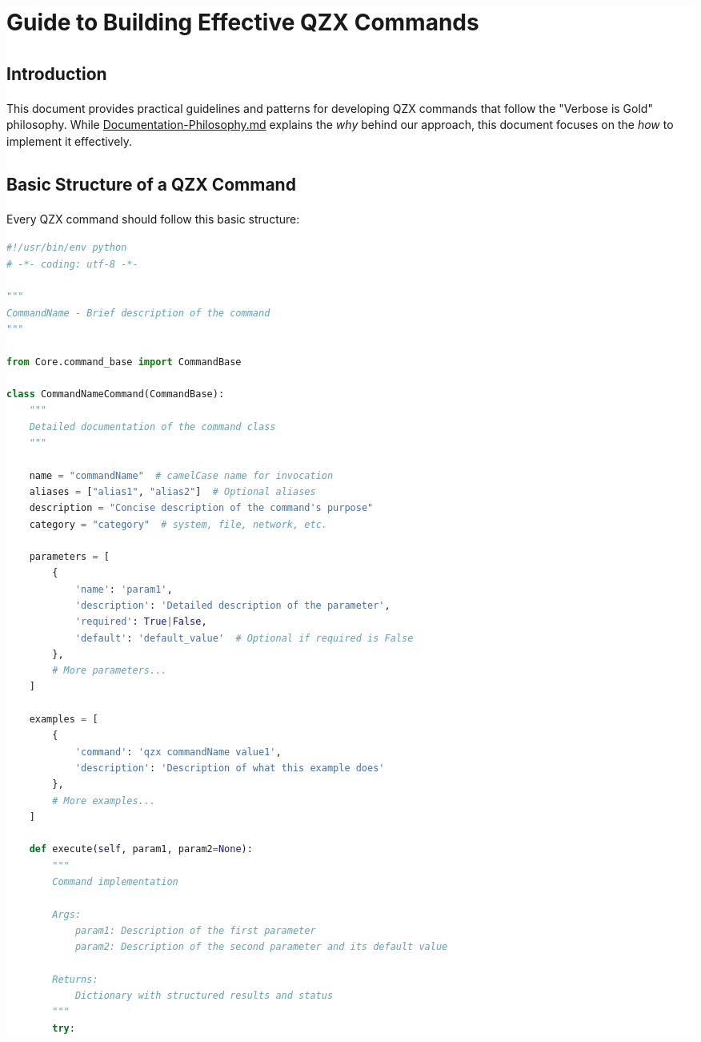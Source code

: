 # Guide to Building Effective QZX Commands

## Introduction

This document provides practical guidelines and patterns for developing QZX commands that follow the "Verbose is Gold" philosophy. While [Documentation-Philosophy.md](Documentation-Philosophy.md) explains the *why* behind our approach, this document focuses on the *how* to implement it effectively.

## Basic Structure of a QZX Command

Every QZX command should follow this basic structure:

```python
#!/usr/bin/env python
# -*- coding: utf-8 -*-

"""
CommandName - Brief description of the command
"""

from Core.command_base import CommandBase

class CommandNameCommand(CommandBase):
    """
    Detailed documentation of the command class
    """
    
    name = "commandName"  # camelCase name for invocation
    aliases = ["alias1", "alias2"]  # Optional aliases
    description = "Concise description of the command's purpose"
    category = "category"  # system, file, network, etc.
    
    parameters = [
        {
            'name': 'param1',
            'description': 'Detailed description of the parameter',
            'required': True|False,
            'default': 'default_value'  # Optional if required is False
        },
        # More parameters...
    ]
    
    examples = [
        {
            'command': 'qzx commandName value1',
            'description': 'Description of what this example does'
        },
        # More examples...
    ]
    
    def execute(self, param1, param2=None):
        """
        Command implementation
        
        Args:
            param1: Description of the first parameter
            param2: Description of the second parameter and its default value
            
        Returns:
            Dictionary with structured results and status
        """
        try:
```